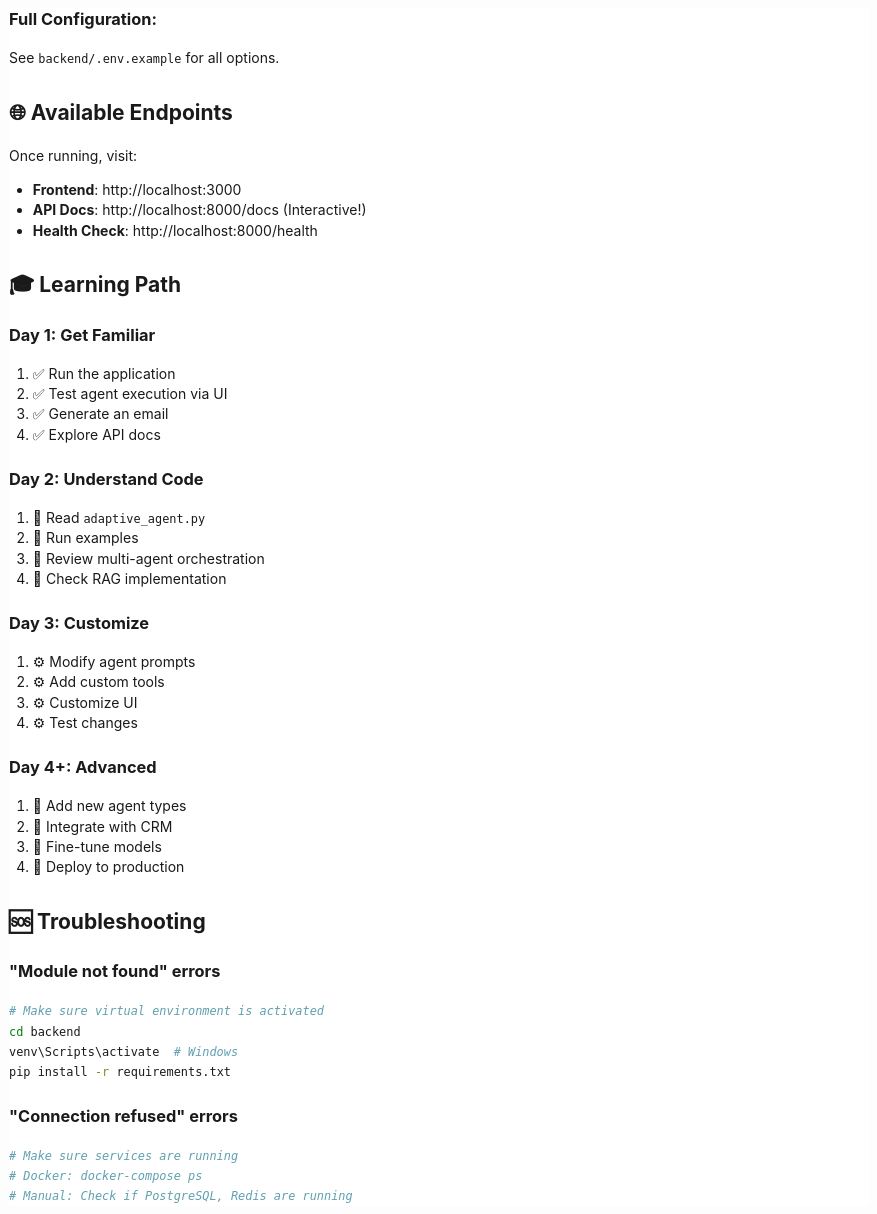 ### Full Configuration:
See `backend/.env.example` for all options.

## 🌐 Available Endpoints

Once running, visit:
- **Frontend**: http://localhost:3000
- **API Docs**: http://localhost:8000/docs (Interactive!)
- **Health Check**: http://localhost:8000/health

## 🎓 Learning Path

### Day 1: Get Familiar
1. ✅ Run the application
2. ✅ Test agent execution via UI
3. ✅ Generate an email
4. ✅ Explore API docs

### Day 2: Understand Code
1. 📖 Read `adaptive_agent.py`
2. 📖 Run examples
3. 📖 Review multi-agent orchestration
4. 📖 Check RAG implementation

### Day 3: Customize
1. ⚙️ Modify agent prompts
2. ⚙️ Add custom tools
3. ⚙️ Customize UI
4. ⚙️ Test changes

### Day 4+: Advanced
1. 🚀 Add new agent types
2. 🚀 Integrate with CRM
3. 🚀 Fine-tune models
4. 🚀 Deploy to production

## 🆘 Troubleshooting

### "Module not found" errors
```bash
# Make sure virtual environment is activated
cd backend
venv\Scripts\activate  # Windows
pip install -r requirements.txt
```

### "Connection refused" errors
```bash
# Make sure services are running
# Docker: docker-compose ps
# Manual: Check if PostgreSQL, Redis are running
```
